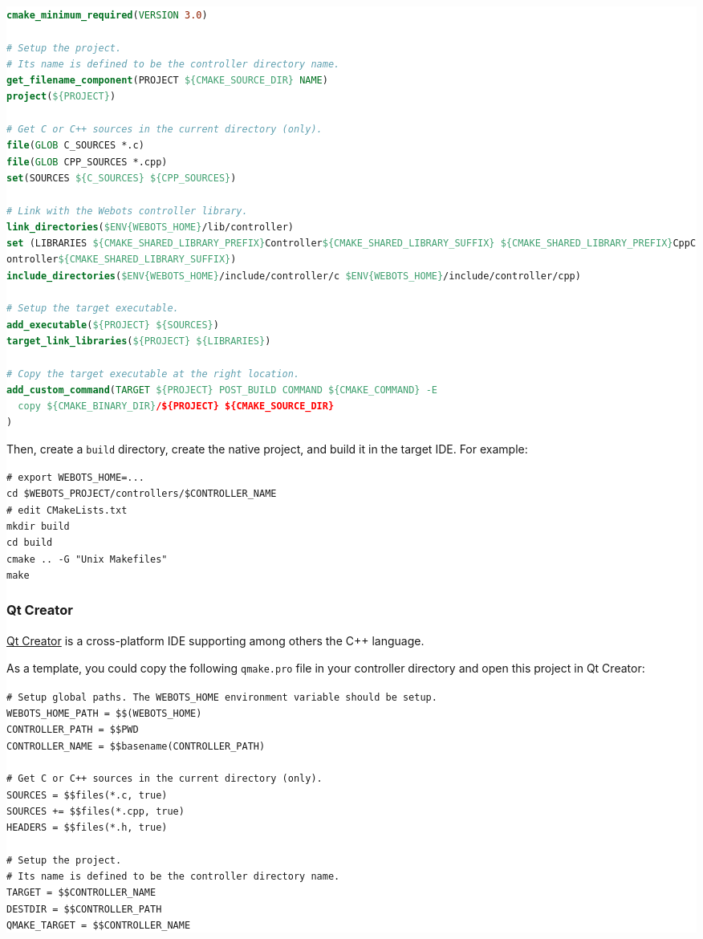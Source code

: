 ```cmake
cmake_minimum_required(VERSION 3.0)

# Setup the project.
# Its name is defined to be the controller directory name.
get_filename_component(PROJECT ${CMAKE_SOURCE_DIR} NAME)
project(${PROJECT})

# Get C or C++ sources in the current directory (only).
file(GLOB C_SOURCES *.c)
file(GLOB CPP_SOURCES *.cpp)
set(SOURCES ${C_SOURCES} ${CPP_SOURCES})

# Link with the Webots controller library.
link_directories($ENV{WEBOTS_HOME}/lib/controller)
set (LIBRARIES ${CMAKE_SHARED_LIBRARY_PREFIX}Controller${CMAKE_SHARED_LIBRARY_SUFFIX} ${CMAKE_SHARED_LIBRARY_PREFIX}CppController${CMAKE_SHARED_LIBRARY_SUFFIX})
include_directories($ENV{WEBOTS_HOME}/include/controller/c $ENV{WEBOTS_HOME}/include/controller/cpp)

# Setup the target executable.
add_executable(${PROJECT} ${SOURCES})
target_link_libraries(${PROJECT} ${LIBRARIES})

# Copy the target executable at the right location.
add_custom_command(TARGET ${PROJECT} POST_BUILD COMMAND ${CMAKE_COMMAND} -E
  copy ${CMAKE_BINARY_DIR}/${PROJECT} ${CMAKE_SOURCE_DIR}
)
```

Then, create a `build` directory, create the native project, and build it in the target IDE.
For example:

```shell
# export WEBOTS_HOME=...
cd $WEBOTS_PROJECT/controllers/$CONTROLLER_NAME
# edit CMakeLists.txt
mkdir build
cd build
cmake .. -G "Unix Makefiles"
make
```

### Qt Creator

[Qt Creator](https://www.qt.io) is a cross-platform IDE supporting among others the C++ language.

As a template, you could copy the following `qmake.pro` file in your controller directory and open this project in Qt Creator:

```qmake
# Setup global paths. The WEBOTS_HOME environment variable should be setup.
WEBOTS_HOME_PATH = $$(WEBOTS_HOME)
CONTROLLER_PATH = $$PWD
CONTROLLER_NAME = $$basename(CONTROLLER_PATH)

# Get C or C++ sources in the current directory (only).
SOURCES = $$files(*.c, true)
SOURCES += $$files(*.cpp, true)
HEADERS = $$files(*.h, true)

# Setup the project.
# Its name is defined to be the controller directory name.
TARGET = $$CONTROLLER_NAME
DESTDIR = $$CONTROLLER_PATH
QMAKE_TARGET = $$CONTROLLER_NAME

```
